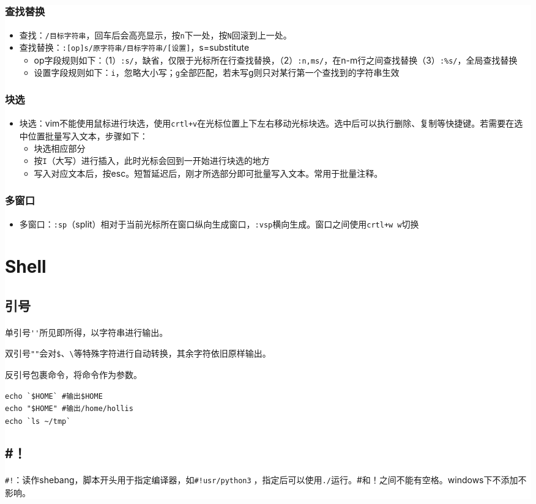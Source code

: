 ### 查找替换

* 查找：`/目标字符串`，回车后会高亮显示，按`n`下一处，按`N`回滚到上一处。
* 查找替换：`:[op]s/原字符串/目标字符串/[设置]`，s=substitute
  * op字段规则如下：（1）`:s/`，缺省，仅限于光标所在行查找替换，（2）`:n,ms/`，在n-m行之间查找替换（3）`:%s/`，全局查找替换 
  * 设置字段规则如下：`i`，忽略大小写；`g`全部匹配，若未写g则只对某行第一个查找到的字符串生效

### 块选

* 块选：vim不能使用鼠标进行块选，使用`crtl+v`在光标位置上下左右移动光标块选。选中后可以执行删除、复制等快捷键。若需要在选中位置批量写入文本，步骤如下：
  * 块选相应部分
  * 按`I`（大写）进行插入，此时光标会回到一开始进行块选的地方
  * 写入对应文本后，按esc。短暂延迟后，刚才所选部分即可批量写入文本。常用于批量注释。

### 多窗口

* 多窗口：`:sp`（split）相对于当前光标所在窗口纵向生成窗口，`:vsp`横向生成。窗口之间使用`crtl+w w`切换

# Shell

## 引号

单引号`''`所见即所得，以字符串进行输出。

双引号`""`会对`$`、`\`等特殊字符进行自动转换，其余字符依旧原样输出。

反引号包裹命令，将命令作为参数。

```shell
echo `$HOME` #输出$HOME
echo "$HOME" #输出/home/hollis
echo `ls ~/tmp`
```

## #！

`#!`：读作shebang，脚本开头用于指定编译器，如`#!usr/python3` ，指定后可以使用`./`运行。#和！之间不能有空格。windows下不添加不影响。